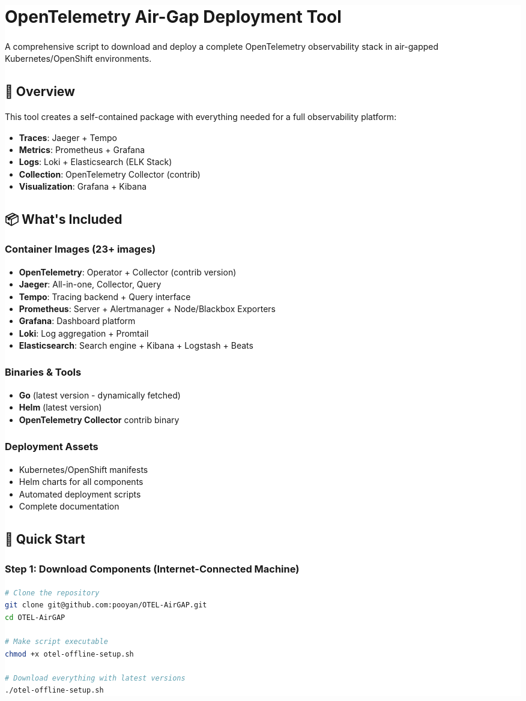 # OpenTelemetry Air-Gap Deployment Tool

A comprehensive script to download and deploy a complete OpenTelemetry observability stack in air-gapped Kubernetes/OpenShift environments.

## 🎯 Overview

This tool creates a self-contained package with everything needed for a full observability platform:
- **Traces**: Jaeger + Tempo
- **Metrics**: Prometheus + Grafana  
- **Logs**: Loki + Elasticsearch (ELK Stack)
- **Collection**: OpenTelemetry Collector (contrib)
- **Visualization**: Grafana + Kibana

## 📦 What's Included

### Container Images (23+ images)
- **OpenTelemetry**: Operator + Collector (contrib version)
- **Jaeger**: All-in-one, Collector, Query
- **Tempo**: Tracing backend + Query interface
- **Prometheus**: Server + Alertmanager + Node/Blackbox Exporters
- **Grafana**: Dashboard platform
- **Loki**: Log aggregation + Promtail
- **Elasticsearch**: Search engine + Kibana + Logstash + Beats

### Binaries & Tools
- **Go** (latest version - dynamically fetched)
- **Helm** (latest version)
- **OpenTelemetry Collector** contrib binary

### Deployment Assets
- Kubernetes/OpenShift manifests
- Helm charts for all components
- Automated deployment scripts
- Complete documentation

## 🚀 Quick Start

### Step 1: Download Components (Internet-Connected Machine)

```bash
# Clone the repository
git clone git@github.com:pooyan/OTEL-AirGAP.git
cd OTEL-AirGAP

# Make script executable
chmod +x otel-offline-setup.sh

# Download everything with latest versions
./otel-offline-setup.sh
```
